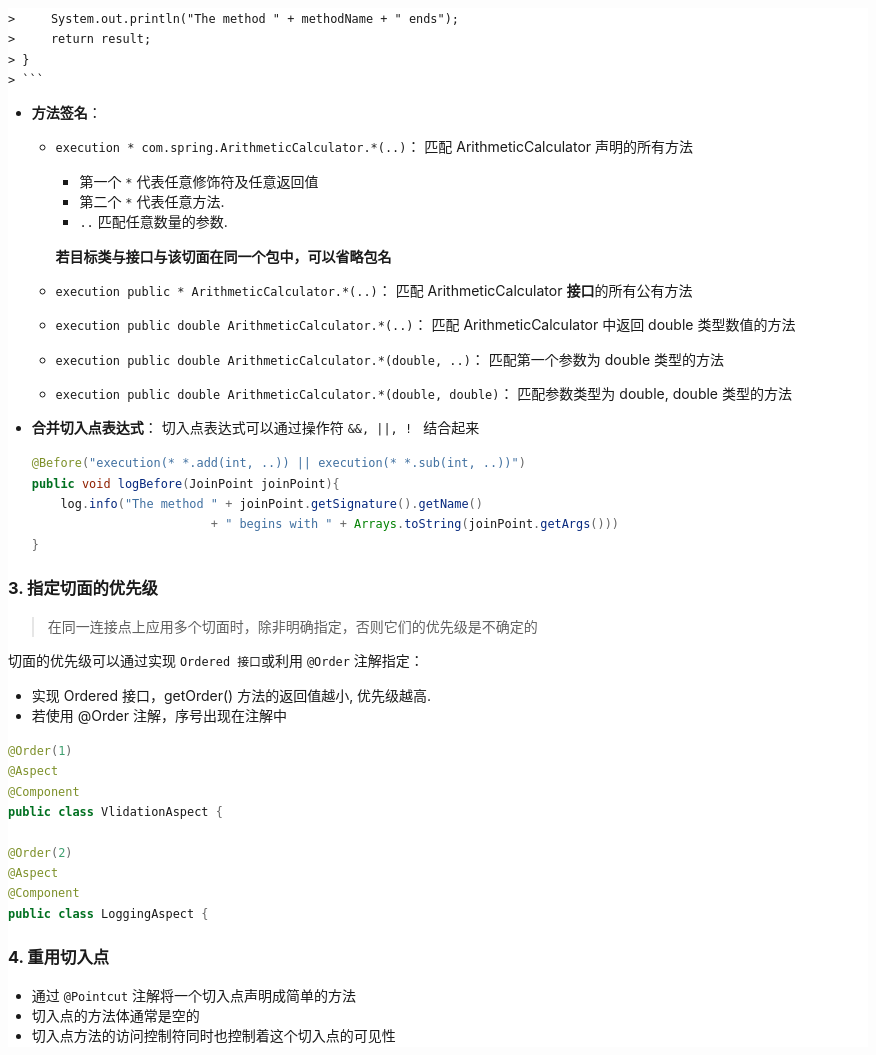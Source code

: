     >     System.out.println("The method " + methodName + " ends");
    >     return result;
    > }
    > ```

- **方法签名**： 
  - `execution * com.spring.ArithmeticCalculator.*(..)`： 匹配 ArithmeticCalculator 声明的所有方法

    - 第一个 `*` 代表任意修饰符及任意返回值
    - 第二个 `*` 代表任意方法. 
    - `..` 匹配任意数量的参数.

    **若目标类与接口与该切面在同一个包中，可以省略包名**

  - `execution public * ArithmeticCalculator.*(..)`： 匹配 ArithmeticCalculator **接口**的所有公有方法

  - `execution public double ArithmeticCalculator.*(..)`： 匹配 ArithmeticCalculator 中返回 double 类型数值的方法

  - `execution public double ArithmeticCalculator.*(double, ..)`： 匹配第一个参数为 double 类型的方法

  - `execution public double ArithmeticCalculator.*(double, double)`： 匹配参数类型为 double, double 类型的方法

- **合并切入点表达式**： 切入点表达式可以通过操作符 `&&, ||, ! ` 结合起来

  ```java
  @Before("execution(* *.add(int, ..)) || execution(* *.sub(int, ..))")
  public void logBefore(JoinPoint joinPoint){
      log.info("The method " + joinPoint.getSignature().getName()
                           + " begins with " + Arrays.toString(joinPoint.getArgs()))
  }
  ```

### 3. 指定切面的优先级

> 在同一连接点上应用多个切面时，除非明确指定，否则它们的优先级是不确定的

切面的优先级可以通过实现 `Ordered 接口`或利用 `@Order` 注解指定： 

- 实现 Ordered 接口，getOrder() 方法的返回值越小, 优先级越高.
- 若使用 @Order 注解，序号出现在注解中

```java
@Order(1)
@Aspect
@Component
public class VlidationAspect {

@Order(2)
@Aspect
@Component
public class LoggingAspect {
```

### 4. 重用切入点

- 通过 `@Pointcut` 注解将一个切入点声明成简单的方法
- 切入点的方法体通常是空的
- 切入点方法的访问控制符同时也控制着这个切入点的可见性
